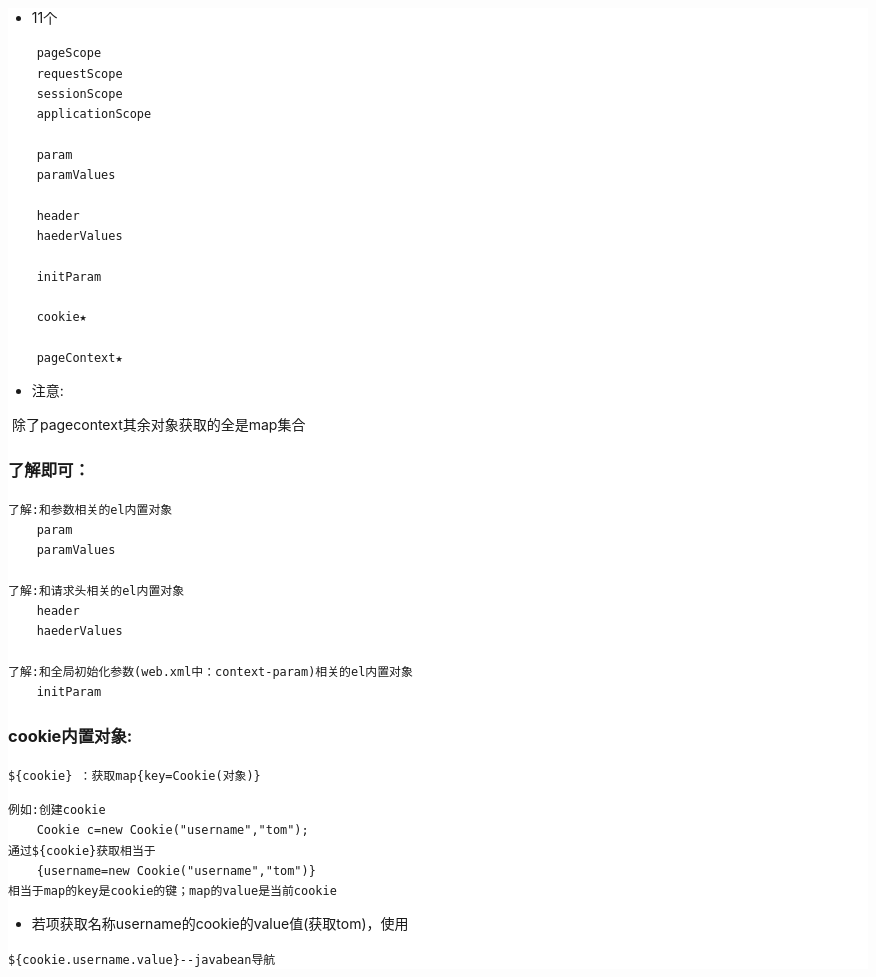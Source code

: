 - 11个

```
	pageScope
	requestScope
	sessionScope
	applicationScope

	param
	paramValues
	
	header
	haederValues
	
	initParam
	
	cookie★
	
	pageContext★
```

- 注意:

​	除了pagecontext其余对象获取的全是map集合

### 了解即可：

```
了解:和参数相关的el内置对象
	param
	paramValues
	
了解:和请求头相关的el内置对象
	header
	haederValues

了解:和全局初始化参数(web.xml中：context-param)相关的el内置对象
	initParam
```

### cookie内置对象:

`${cookie} ：获取map{key=Cookie(对象)}`

```
例如:创建cookie
	Cookie c=new Cookie("username","tom");
通过${cookie}获取相当于	
	{username=new Cookie("username","tom")}
相当于map的key是cookie的键；map的value是当前cookie
```

- 若项获取名称username的cookie的value值(获取tom)，使用

`${cookie.username.value}--javabean导航`
